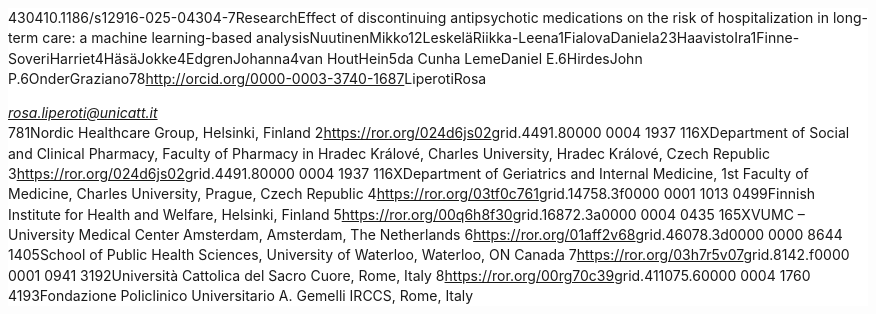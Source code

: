 <article-id pub-id-type="publisher-id">4304</article-id><article-id pub-id-type="doi">10.1186/s12916-025-04304-7</article-id><article-categories><subj-group subj-group-type="heading"><subject>Research</subject></subj-group></article-categories><title-group><article-title>Effect of discontinuing antipsychotic medications on the risk of hospitalization in long-term care: a machine learning-based analysis</article-title></title-group><contrib-group><contrib contrib-type="author"><name><surname>Nuutinen</surname><given-names>Mikko</given-names></name><xref ref-type="aff" rid="Aff1">1</xref><xref ref-type="aff" rid="Aff2">2</xref></contrib><contrib contrib-type="author"><name><surname>Leskel&#x000e4;</surname><given-names>Riikka-Leena</given-names></name><xref ref-type="aff" rid="Aff1">1</xref></contrib><contrib contrib-type="author"><name><surname>Fialova</surname><given-names>Daniela</given-names></name><xref ref-type="aff" rid="Aff2">2</xref><xref ref-type="aff" rid="Aff3">3</xref></contrib><contrib contrib-type="author"><name><surname>Haavisto</surname><given-names>Ira</given-names></name><xref ref-type="aff" rid="Aff1">1</xref></contrib><contrib contrib-type="author"><name><surname>Finne-Soveri</surname><given-names>Harriet</given-names></name><xref ref-type="aff" rid="Aff4">4</xref></contrib><contrib contrib-type="author"><name><surname>H&#x000e4;s&#x000e4;</surname><given-names>Jokke</given-names></name><xref ref-type="aff" rid="Aff4">4</xref></contrib><contrib contrib-type="author"><name><surname>Edgren</surname><given-names>Johanna</given-names></name><xref ref-type="aff" rid="Aff4">4</xref></contrib><contrib contrib-type="author"><name><surname>van Hout</surname><given-names>Hein</given-names></name><xref ref-type="aff" rid="Aff5">5</xref></contrib><contrib contrib-type="author"><name><surname>da Cunha Leme</surname><given-names>Daniel E.</given-names></name><xref ref-type="aff" rid="Aff6">6</xref></contrib><contrib contrib-type="author"><name><surname>Hirdes</surname><given-names>John P.</given-names></name><xref ref-type="aff" rid="Aff6">6</xref></contrib><contrib contrib-type="author"><name><surname>Onder</surname><given-names>Graziano</given-names></name><xref ref-type="aff" rid="Aff7">7</xref><xref ref-type="aff" rid="Aff8">8</xref></contrib><contrib contrib-type="author" corresp="yes"><contrib-id contrib-id-type="orcid">http://orcid.org/0000-0003-3740-1687</contrib-id><name><surname>Liperoti</surname><given-names>Rosa</given-names></name><address><email>rosa.liperoti@unicatt.it</email></address><xref ref-type="aff" rid="Aff7">7</xref><xref ref-type="aff" rid="Aff8">8</xref></contrib><aff id="Aff1"><label>1</label>Nordic Healthcare Group, Helsinki, Finland </aff><aff id="Aff2"><label>2</label><institution-wrap><institution-id institution-id-type="ROR">https://ror.org/024d6js02</institution-id><institution-id institution-id-type="GRID">grid.4491.8</institution-id><institution-id institution-id-type="ISNI">0000 0004 1937 116X</institution-id><institution>Department of Social and Clinical Pharmacy, Faculty of Pharmacy in Hradec Kr&#x000e1;lov&#x000e9;, </institution><institution>Charles University, </institution></institution-wrap>Hradec Kr&#x000e1;lov&#x000e9;, Czech Republic </aff><aff id="Aff3"><label>3</label><institution-wrap><institution-id institution-id-type="ROR">https://ror.org/024d6js02</institution-id><institution-id institution-id-type="GRID">grid.4491.8</institution-id><institution-id institution-id-type="ISNI">0000 0004 1937 116X</institution-id><institution>Department of Geriatrics and Internal Medicine, 1st Faculty of Medicine, </institution><institution>Charles University, </institution></institution-wrap>Prague, Czech Republic </aff><aff id="Aff4"><label>4</label><institution-wrap><institution-id institution-id-type="ROR">https://ror.org/03tf0c761</institution-id><institution-id institution-id-type="GRID">grid.14758.3f</institution-id><institution-id institution-id-type="ISNI">0000 0001 1013 0499</institution-id><institution>Finnish Institute for Health and Welfare, </institution></institution-wrap>Helsinki, Finland </aff><aff id="Aff5"><label>5</label><institution-wrap><institution-id institution-id-type="ROR">https://ror.org/00q6h8f30</institution-id><institution-id institution-id-type="GRID">grid.16872.3a</institution-id><institution-id institution-id-type="ISNI">0000 0004 0435 165X</institution-id><institution>VUMC &#x02013; University Medical Center Amsterdam, </institution></institution-wrap>Amsterdam, The Netherlands </aff><aff id="Aff6"><label>6</label><institution-wrap><institution-id institution-id-type="ROR">https://ror.org/01aff2v68</institution-id><institution-id institution-id-type="GRID">grid.46078.3d</institution-id><institution-id institution-id-type="ISNI">0000 0000 8644 1405</institution-id><institution>School of Public Health Sciences, </institution><institution>University of Waterloo, </institution></institution-wrap>Waterloo, ON Canada </aff><aff id="Aff7"><label>7</label><institution-wrap><institution-id institution-id-type="ROR">https://ror.org/03h7r5v07</institution-id><institution-id institution-id-type="GRID">grid.8142.f</institution-id><institution-id institution-id-type="ISNI">0000 0001 0941 3192</institution-id><institution>Universit&#x000e0; Cattolica del Sacro Cuore, </institution></institution-wrap>Rome, Italy </aff><aff id="Aff8"><label>8</label><institution-wrap><institution-id institution-id-type="ROR">https://ror.org/00rg70c39</institution-id><institution-id institution-id-type="GRID">grid.411075.6</institution-id><institution-id institution-id-type="ISNI">0000 0004 1760 4193</institution-id><institution>Fondazione Policlinico Universitario A. Gemelli IRCCS, </institution></institution-wrap>Rome, Italy
